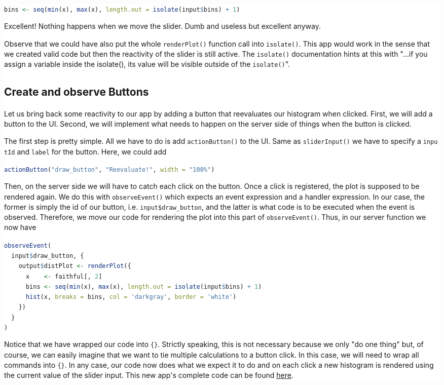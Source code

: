 ```r
bins <- seq(min(x), max(x), length.out = isolate(input$bins) + 1)
```
Excellent! Nothing happens when we move the slider. Dumb and useless but excellent anyway.

Observe that we could have also put the whole `renderPlot()` function call into `isolate()`.
This app would work in the sense that we created valid code but then the reactivity of the slider is still active.
The `isolate()` documentation hints at this with "...if you assign a variable inside the isolate(), its value will be visible outside of the `isolate()`". 

## Create and observe Buttons
Let us bring back some reactivity to our app by adding a button that reevaluates our histogram when clicked.
First, we will add a button to the UI.
Second, we will implement what needs to happen on the server side of things when the button is clicked.

The first step is pretty simple.
All we have to do is add `actionButton()` to the UI.
Same as `sliderInput()` we have to specify a `inputId` and `label` for the button.
Here, we could add

```r
actionButton("draw_button", "Reevaluate!", width = "100%")
```

Then, on the server side we will have to catch each click on the button.
Once a click is registered, the plot is supposed to be rendered again.
We do this with `observeEvent()` which expects an event expression and a handler expression.
In our case, the former is simply the id of our button, i.e. `input$draw_button`, and the latter is what code is to be executed when the event is observed.
Therefore, we move our code for rendering the plot into this part of `observeEvent()`.
Thus, in our server function we now have

```r
observeEvent(
  input$draw_button, {
    output$distPlot <- renderPlot({
      x    <- faithful[, 2]
      bins <- seq(min(x), max(x), length.out = isolate(input$bins) + 1)
      hist(x, breaks = bins, col = 'darkgray', border = 'white')
    })
  }
)
```

Notice that we have wrapped our code into `{}`.
Strictly speaking, this is not necessary because we only "do one thing" but, of course, we can easily imagine that we want to tie multiple calculations to a button click.
In this case, we will need to wrap all commands into `{}`.
In any case, our code now does what we expect it to do and on each click a new histogram is rendered using the current value of the slider input. This new app's complete code can be found [here](https://albert-rapp.de/post/2021-11-21-a-few-learnings-from-a-simple-shiny-app/DummyApp/03_add_button.R).


[^today_smart]: And with that I really mean today. When I built my Shiny app, I actually used code duplication. But in hindsight, I feel somewhat embarrassed to leave it as it is for this blog post. Thus, I figured out how to make it work with a function.